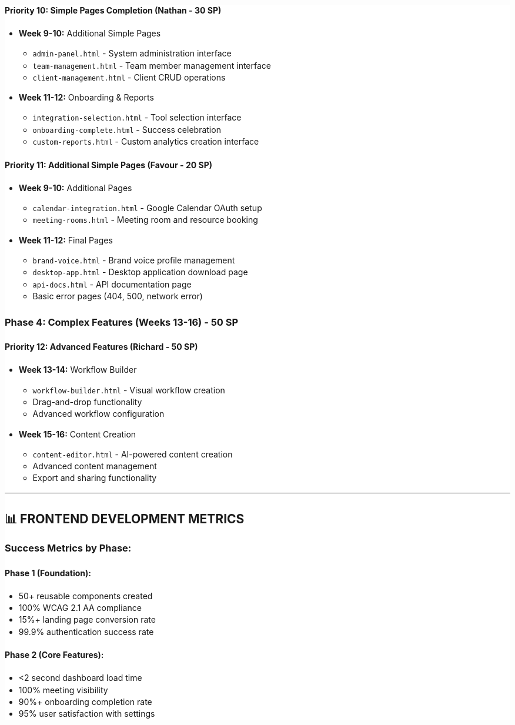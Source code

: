 #### **Priority 10: Simple Pages Completion (Nathan - 30 SP)**
- **Week 9-10:** Additional Simple Pages
  - `admin-panel.html` - System administration interface
  - `team-management.html` - Team member management interface
  - `client-management.html` - Client CRUD operations

- **Week 11-12:** Onboarding & Reports
  - `integration-selection.html` - Tool selection interface
  - `onboarding-complete.html` - Success celebration
  - `custom-reports.html` - Custom analytics creation interface

#### **Priority 11: Additional Simple Pages (Favour - 20 SP)**
- **Week 9-10:** Additional Pages
  - `calendar-integration.html` - Google Calendar OAuth setup
  - `meeting-rooms.html` - Meeting room and resource booking

- **Week 11-12:** Final Pages
  - `brand-voice.html` - Brand voice profile management
  - `desktop-app.html` - Desktop application download page
  - `api-docs.html` - API documentation page
  - Basic error pages (404, 500, network error)

### **Phase 4: Complex Features (Weeks 13-16) - 50 SP**

#### **Priority 12: Advanced Features (Richard - 50 SP)**
- **Week 13-14:** Workflow Builder
  - `workflow-builder.html` - Visual workflow creation
  - Drag-and-drop functionality
  - Advanced workflow configuration

- **Week 15-16:** Content Creation
  - `content-editor.html` - AI-powered content creation
  - Advanced content management
  - Export and sharing functionality

---

## 📊 FRONTEND DEVELOPMENT METRICS

### **Success Metrics by Phase:**

#### **Phase 1 (Foundation):**
- 50+ reusable components created
- 100% WCAG 2.1 AA compliance
- 15%+ landing page conversion rate
- 99.9% authentication success rate

#### **Phase 2 (Core Features):**
- <2 second dashboard load time
- 100% meeting visibility
- 90%+ onboarding completion rate
- 95% user satisfaction with settings
